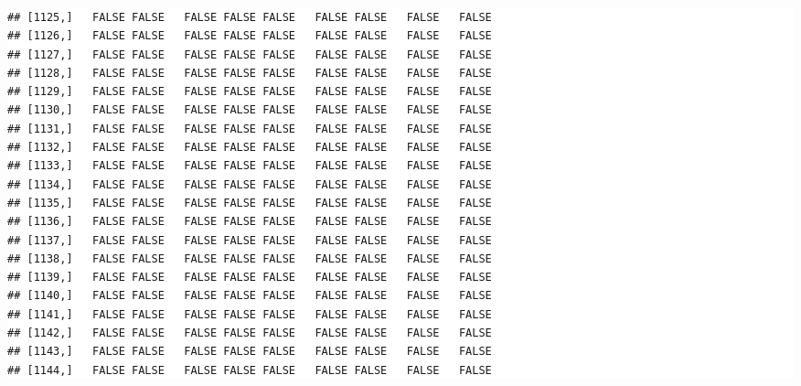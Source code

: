     ## [1125,]   FALSE FALSE   FALSE FALSE FALSE   FALSE FALSE   FALSE   FALSE
    ## [1126,]   FALSE FALSE   FALSE FALSE FALSE   FALSE FALSE   FALSE   FALSE
    ## [1127,]   FALSE FALSE   FALSE FALSE FALSE   FALSE FALSE   FALSE   FALSE
    ## [1128,]   FALSE FALSE   FALSE FALSE FALSE   FALSE FALSE   FALSE   FALSE
    ## [1129,]   FALSE FALSE   FALSE FALSE FALSE   FALSE FALSE   FALSE   FALSE
    ## [1130,]   FALSE FALSE   FALSE FALSE FALSE   FALSE FALSE   FALSE   FALSE
    ## [1131,]   FALSE FALSE   FALSE FALSE FALSE   FALSE FALSE   FALSE   FALSE
    ## [1132,]   FALSE FALSE   FALSE FALSE FALSE   FALSE FALSE   FALSE   FALSE
    ## [1133,]   FALSE FALSE   FALSE FALSE FALSE   FALSE FALSE   FALSE   FALSE
    ## [1134,]   FALSE FALSE   FALSE FALSE FALSE   FALSE FALSE   FALSE   FALSE
    ## [1135,]   FALSE FALSE   FALSE FALSE FALSE   FALSE FALSE   FALSE   FALSE
    ## [1136,]   FALSE FALSE   FALSE FALSE FALSE   FALSE FALSE   FALSE   FALSE
    ## [1137,]   FALSE FALSE   FALSE FALSE FALSE   FALSE FALSE   FALSE   FALSE
    ## [1138,]   FALSE FALSE   FALSE FALSE FALSE   FALSE FALSE   FALSE   FALSE
    ## [1139,]   FALSE FALSE   FALSE FALSE FALSE   FALSE FALSE   FALSE   FALSE
    ## [1140,]   FALSE FALSE   FALSE FALSE FALSE   FALSE FALSE   FALSE   FALSE
    ## [1141,]   FALSE FALSE   FALSE FALSE FALSE   FALSE FALSE   FALSE   FALSE
    ## [1142,]   FALSE FALSE   FALSE FALSE FALSE   FALSE FALSE   FALSE   FALSE
    ## [1143,]   FALSE FALSE   FALSE FALSE FALSE   FALSE FALSE   FALSE   FALSE
    ## [1144,]   FALSE FALSE   FALSE FALSE FALSE   FALSE FALSE   FALSE   FALSE